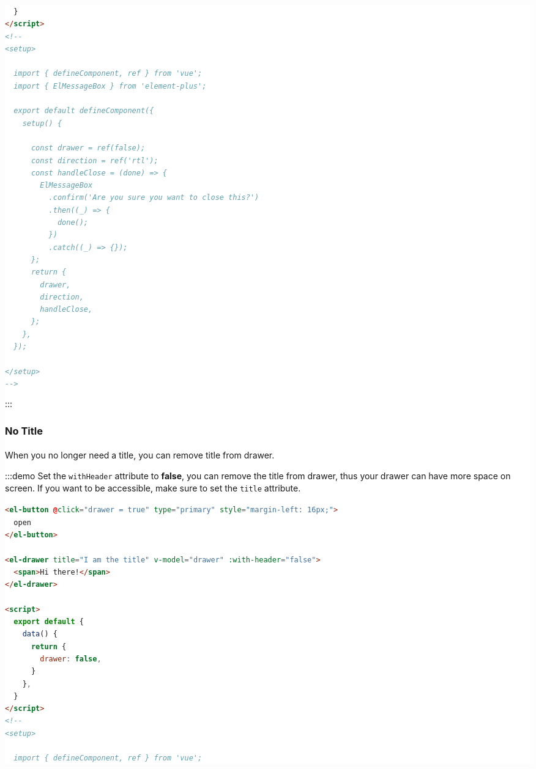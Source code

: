 ```html
  }
</script>
<!--
<setup>

  import { defineComponent, ref } from 'vue';
  import { ElMessageBox } from 'element-plus';

  export default defineComponent({
    setup() {

      const drawer = ref(false);
      const direction = ref('rtl');
      const handleClose = (done) => {
        ElMessageBox
          .confirm('Are you sure you want to close this?')
          .then((_) => {
            done();
          })
          .catch((_) => {});
      };
      return {
        drawer,
        direction,
        handleClose,
      };
    },
  });

</setup>
-->
```

:::

### No Title

When you no longer need a title, you can remove title from drawer.

:::demo Set the `withHeader` attribute to **false**, you can remove the title from drawer, thus your drawer can have more space on screen. If you want to be accessible, make sure to set the `title` attribute.

```html
<el-button @click="drawer = true" type="primary" style="margin-left: 16px;">
  open
</el-button>

<el-drawer title="I am the title" v-model="drawer" :with-header="false">
  <span>Hi there!</span>
</el-drawer>

<script>
  export default {
    data() {
      return {
        drawer: false,
      }
    },
  }
</script>
<!--
<setup>

  import { defineComponent, ref } from 'vue';
```
